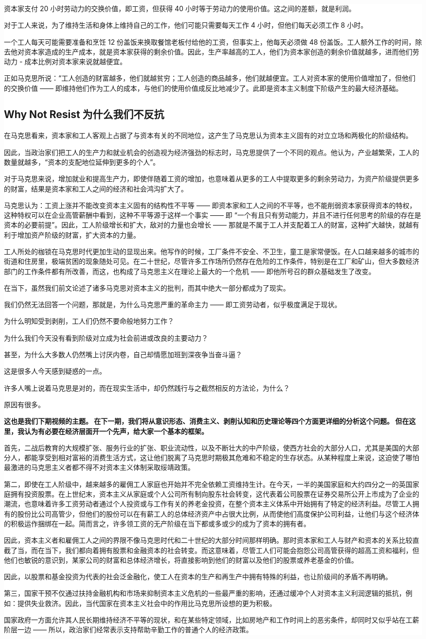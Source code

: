 资本家支付 20 小时劳动力的交换价值，即工资，但获得 40 小时等于劳动力的使用价值。这之间的差额，就是利润。 

对于工人来说，为了维持生活和身体上维持自己的工作，他们可能只需要每天工作 4 小时，但他们每天必须工作 8 小时。 

一个工人每天可能需要准备和烹饪 12 份盖饭来换取餐馆老板付给他的工资，但事实上，他每天必须做 48 份盖饭。工人额外工作的时间，除去他对资本家造成的生产成本，就是资本家获得的剩余价值。因此，生产率越高的工人，他们为资本家创造的剩余价值就越多，进而他们劳动力 - 成本比例对资本家来说就越便宜。 

正如马克思所说：“工人创造的财富越多，他们就越贫穷；工人创造的商品越多，他们就越便宜。工人对资本家的使用价值增加了，但他们的交换价值 —— 即维持他们作为工人的成本，与他们的使用价值成反比地减少了。此即是资本主义制度下阶级产生的最大经济基础。

## Why Not Resist 为什么我们不反抗 

在马克思看来，资本家和工人客观上占据了与资本有关的不同地位，这产生了马克思认为资本主义固有的对立立场和两极化的阶级结构。 

因此，当政治家们把工人的生产力和就业机会的创造视为经济强劲的标志时，马克思提供了一个不同的观点。他认为，产业越繁荣，工人的数量就越多，“资本的支配地位延伸到更多的个人”。 

对于马克思来说，增加就业和提高生产力，即使伴随着工资的增加，也意味着从更多的工人中提取更多的剩余劳动力，为资产阶级提供更多的财富，结果是资本家和工人之间的经济和社会鸿沟扩大了。 

马克思认为：工资上涨并不能改变资本主义固有的结构性不平等 —— 即资本家和工人之间的不平等，也不能削弱资本家获得资本的特权，这种特权可以在企业高管薪酬中看到，这种不平等源于这样一个事实 —— 即 “一个有且只有劳动能力，并且不进行任何思考的阶级的存在是资本的必要前提”。因此，工人阶级增长和扩大，敌对的力量也会增长 —— 那就是不属于工人并支配着工人的财富，这种扩大越快，就越有利于增加资产阶级的财富，扩大资本的力量。 

工人所处的枷锁在马克思时代更加生动的显现出来。他写作的时候，工厂条件不安全、不卫生，童工是家常便饭。在人口越来越多的城市的街道和住房里，极端贫困的现象随处可见。在二十世纪，尽管许多工作场所仍然存在危险的工作条件，特别是在工厂和矿山，但大多数经济部门的工作条件都有所改善，而这，也构成了马克思主义在理论上最大的一个危机 —— 即他所号召的群众基础发生了改变。 

在当下，虽然我们前文论述了诸多马克思对资本主义的批判，而其中绝大一部分都成为了现实。 

我们仍然无法回答一个问题，那就是，为什么马克思严重的革命主力 —— 即工资劳动者，似乎极度满足于现状。 

为什么明知受到剥削，工人们仍然不要命般地努力工作？

为什么我们今天没有看到阶级对立成为社会前进或改良的主要动力？ 

甚至，为什么大多数人仍然嘴上讨厌内卷，自己却情愿加班到深夜争当奋斗逼？ 

这是很多人今天感到疑惑的一点。 

许多人嘴上说着马克思是对的，而在现实生活中，却仍然践行与之截然相反的方法论，为什么？ 

原因有很多。 

**这也是我们下期视频的主题。 
在下一期，我们将从意识形态、消费主义、剥削认知和历史理论等四个方面更详细的分析这个问题。 
但在这里，我认为有必要在经济层面开一个先声，给大家一个基本的框架。** 

首先，二战后教育的大规模扩张、服务行业的扩张、职业流动性，以及不断壮大的中产阶级，使西方社会的大部分人口，尤其是美国的大部分人，都能享受到相对富裕的消费生活方式，这让他们脱离了马克思时期极其危难和不稳定的生存状态。从某种程度上来说，这迫使了哪怕最激进的马克思主义者都不得不对资本主义体制采取绥靖政策。 

第二，即使在工人阶级中，越来越多的雇佣工人家庭也开始并不完全依赖工资维持生计。在今天，一半的美国家庭和大约四分之一的英国家庭拥有投资股票。在上世纪末，资本主义从家庭或个人公司所有制向股东社会转变，这代表着公司股票在证券交易所公开上市成为了企业的潮流，也意味着许多工资劳动者通过个人投资或与工作有关的养老金投资，在整个资本主义体系中开始拥有了特定的经济利益。尽管工人拥有的股份比公司高管少，但他们的股份可以在有薪工人的总体经济资产中占很大比例，从而使他们高度保护公司利益，让他们与这个经济体的积极运作捆绑在一起。简而言之，许多领工资的无产阶级在当下都或多或少的成为了资本的拥有者。 

因此，资本主义者和雇佣工人之间的界限不像马克思时代和二十世纪的大部分时间那样明确。那时资本家和工人与财产和资本的关系比较直截了当，而在当下，我们都向着拥有股票和金融资本的社会转变。而这意味着，尽管工人们可能会抱怨公司高管获得的超高工资和福利，但他们也敏锐的意识到，某家公司的财富和总体经济增长，将直接影响到他们的财富以及他们的股票或养老基金的价值。 

因此，以股票和基金投资为代表的社会泛金融化，使工人在资本的生产和再生产中拥有特殊的利益，也让阶级间的矛盾不再明确。 

第三，国家干预不仅通过扶持金融机构和市场来抑制资本主义危机的一些最严重的影响，还通过缓冲个人对资本主义利润逻辑的抵抗，例如：提供失业救济。因此，当代国家在资本主义社会中的作用比马克思所设想的更为积极。 

国家政府一方面允许其人民长期维持经济不平等的现状，和在某些特定领域，比如房地产和工作时间上的恶劣条件，却同时又似乎站在工薪阶层一边 —— 所以，政治家们经常表示支持帮助辛勤工作的普通个人的经济政策。 
